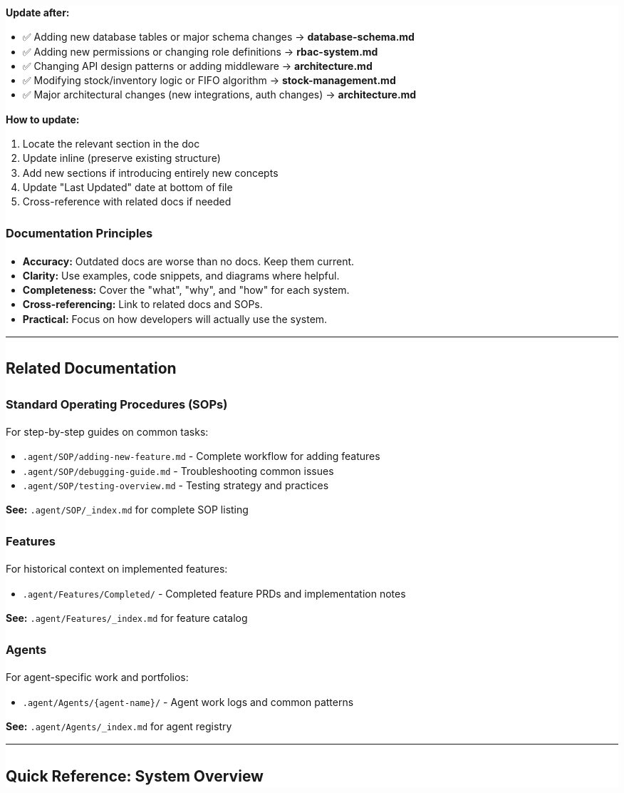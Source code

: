 **Update after:**
- ✅ Adding new database tables or major schema changes → **database-schema.md**
- ✅ Adding new permissions or changing role definitions → **rbac-system.md**
- ✅ Changing API design patterns or adding middleware → **architecture.md**
- ✅ Modifying stock/inventory logic or FIFO algorithm → **stock-management.md**
- ✅ Major architectural changes (new integrations, auth changes) → **architecture.md**

**How to update:**
1. Locate the relevant section in the doc
2. Update inline (preserve existing structure)
3. Add new sections if introducing entirely new concepts
4. Update "Last Updated" date at bottom of file
5. Cross-reference with related docs if needed

### Documentation Principles

- **Accuracy:** Outdated docs are worse than no docs. Keep them current.
- **Clarity:** Use examples, code snippets, and diagrams where helpful.
- **Completeness:** Cover the "what", "why", and "how" for each system.
- **Cross-referencing:** Link to related docs and SOPs.
- **Practical:** Focus on how developers will actually use the system.

---

## Related Documentation

### Standard Operating Procedures (SOPs)

For step-by-step guides on common tasks:
- `.agent/SOP/adding-new-feature.md` - Complete workflow for adding features
- `.agent/SOP/debugging-guide.md` - Troubleshooting common issues
- `.agent/SOP/testing-overview.md` - Testing strategy and practices

**See:** `.agent/SOP/_index.md` for complete SOP listing

### Features

For historical context on implemented features:
- `.agent/Features/Completed/` - Completed feature PRDs and implementation notes

**See:** `.agent/Features/_index.md` for feature catalog

### Agents

For agent-specific work and portfolios:
- `.agent/Agents/{agent-name}/` - Agent work logs and common patterns

**See:** `.agent/Agents/_index.md` for agent registry

---

## Quick Reference: System Overview
